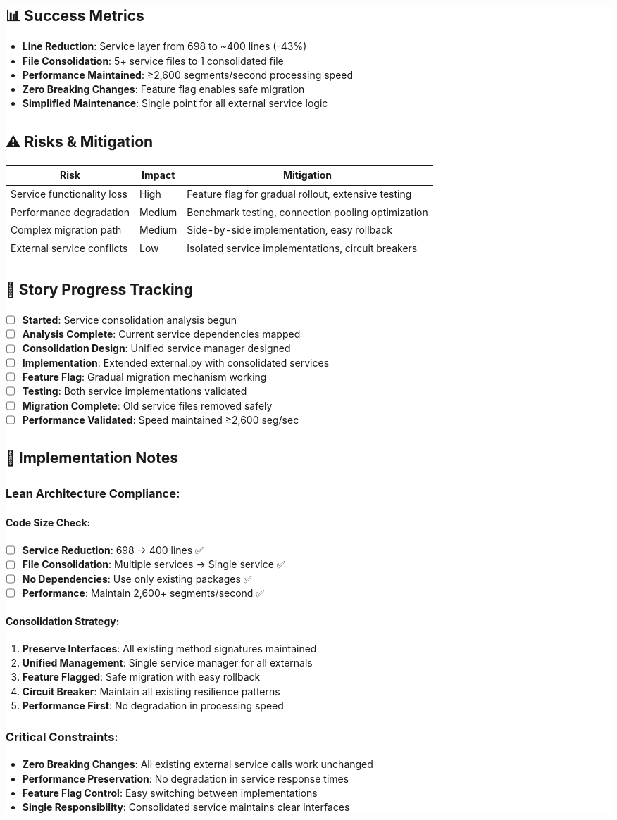 ## 📊 Success Metrics

- **Line Reduction**: Service layer from 698 to ~400 lines (-43%)
- **File Consolidation**: 5+ service files to 1 consolidated file
- **Performance Maintained**: ≥2,600 segments/second processing speed
- **Zero Breaking Changes**: Feature flag enables safe migration
- **Simplified Maintenance**: Single point for all external service logic

## ⚠️ Risks & Mitigation

| Risk | Impact | Mitigation |
|------|--------|------------|
| Service functionality loss | High | Feature flag for gradual rollout, extensive testing |
| Performance degradation | Medium | Benchmark testing, connection pooling optimization |
| Complex migration path | Medium | Side-by-side implementation, easy rollback |
| External service conflicts | Low | Isolated service implementations, circuit breakers |

## 🔄 Story Progress Tracking

- [ ] **Started**: Service consolidation analysis begun
- [ ] **Analysis Complete**: Current service dependencies mapped
- [ ] **Consolidation Design**: Unified service manager designed
- [ ] **Implementation**: Extended external.py with consolidated services
- [ ] **Feature Flag**: Gradual migration mechanism working
- [ ] **Testing**: Both service implementations validated
- [ ] **Migration Complete**: Old service files removed safely
- [ ] **Performance Validated**: Speed maintained ≥2,600 seg/sec

## 📝 Implementation Notes

### **Lean Architecture Compliance:**

#### **Code Size Check:**
- [ ] **Service Reduction**: 698 → 400 lines ✅
- [ ] **File Consolidation**: Multiple services → Single service ✅
- [ ] **No Dependencies**: Use only existing packages ✅
- [ ] **Performance**: Maintain 2,600+ segments/second ✅

#### **Consolidation Strategy:**
1. **Preserve Interfaces**: All existing method signatures maintained
2. **Unified Management**: Single service manager for all externals
3. **Feature Flagged**: Safe migration with easy rollback
4. **Circuit Breaker**: Maintain all existing resilience patterns
5. **Performance First**: No degradation in processing speed

### **Critical Constraints:**
- **Zero Breaking Changes**: All existing external service calls work unchanged
- **Performance Preservation**: No degradation in service response times
- **Feature Flag Control**: Easy switching between implementations
- **Single Responsibility**: Consolidated service maintains clear interfaces
